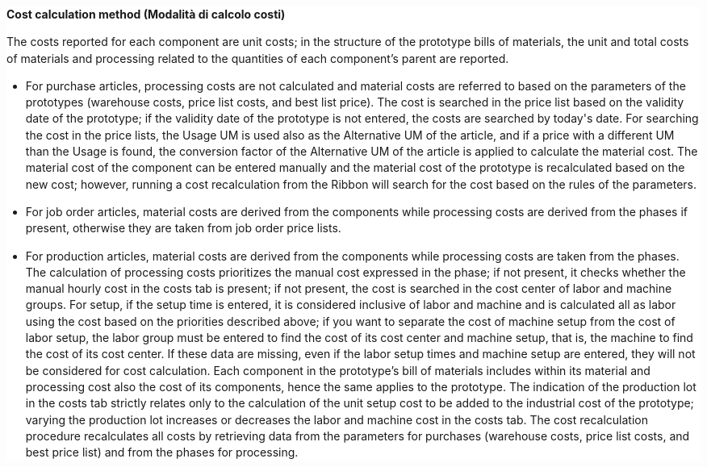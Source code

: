 **Cost calculation method (Modalità di calcolo costi)**

The costs reported for each component are unit costs; in the structure of the prototype bills of materials, the unit and total costs of materials and processing related to the quantities of each component’s parent are reported.

- For purchase articles, processing costs are not calculated and material costs are referred to based on the parameters of the prototypes (warehouse costs, price list costs, and best list price).
The cost is searched in the price list based on the validity date of the prototype; if the validity date of the prototype is not entered, the costs are searched by today's date.
For searching the cost in the price lists, the Usage UM is used also as the Alternative UM of the article, and if a price with a different UM than the Usage is found, the conversion factor of the Alternative UM of the article is applied to calculate the material cost.
The material cost of the component can be entered manually and the material cost of the prototype is recalculated based on the new cost; however, running a cost recalculation from the Ribbon will search for the cost based on the rules of the parameters.

- For job order articles, material costs are derived from the components while processing costs are derived from the phases if present, otherwise they are taken from job order price lists.    

- For production articles, material costs are derived from the components while processing costs are taken from the phases.
The calculation of processing costs prioritizes the manual cost expressed in the phase; if not present, it checks whether the manual hourly cost in the costs tab is present; if not present, the cost is searched in the cost center of labor and machine groups.
For setup, if the setup time is entered, it is considered inclusive of labor and machine and is calculated all as labor using the cost based on the priorities described above; if you want to separate the cost of machine setup from the cost of labor setup, the labor group must be entered to find the cost of its cost center and machine setup, that is, the machine to find the cost of its cost center. If these data are missing, even if the labor setup times and machine setup are entered, they will not be considered for cost calculation.
Each component in the prototype’s bill of materials includes within its material and processing cost also the cost of its components, hence the same applies to the prototype.
The indication of the production lot in the costs tab strictly relates only to the calculation of the unit setup cost to be added to the industrial cost of the prototype; varying the production lot increases or decreases the labor and machine cost in the costs tab.
The cost recalculation procedure recalculates all costs by retrieving data from the parameters for purchases (warehouse costs, price list costs, and best price list) and from the phases for processing.